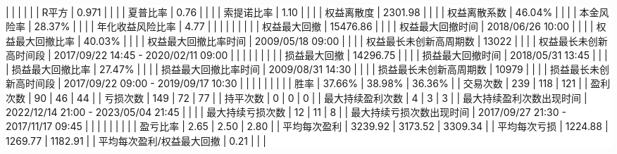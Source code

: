 |  |  |  |  |
| R平方 | 0.971 |  |  |
| 夏普比率 | 0.76 |  |  |
| 索提诺比率 | 1.10 |  |  |
| 权益离散度 | 2301.98 |  |  |
| 权益离散系数 | 46.04% |  |  |
| 本金风险率 | 28.37% |  |  |
| 年化收益风险比率 | 4.77 |  |  |
|  |  |  |  |
| 权益最大回撤 | 15476.86 |  |  |
| 权益最大回撤时间 | 2018/06/26 10:00 |  |  |
| 权益最大回撤比率 | 40.03% |  |  |
| 权益最大回撤比率时间 | 2009/05/18 09:00 |  |  |
| 权益最长未创新高周期数 | 13022 |  |  |
| 权益最长未创新高时间段 | 2017/09/22 14:45 - 2020/02/11 09:00 |  |  |
|  |  |  |  |
| 损益最大回撤 | 14296.75 |  |  |
| 损益最大回撤时间 | 2018/05/31 13:45 |  |  |
| 损益最大回撤比率 | 27.47% |  |  |
| 损益最大回撤比率时间 | 2009/08/31 14:30 |  |  |
| 损益最长未创新高周期数 | 10979 |  |  |
| 损益最长未创新高时间段 | 2017/09/22 09:00 - 2019/09/17 10:30 |  |  |
|  |  |  |  |
| 胜率 | 37.66% | 38.98% | 36.36% |
| 交易次数 | 239 | 118 | 121 |
| 盈利次数 | 90 | 46 | 44 |
| 亏损次数 | 149 | 72 | 77 |
| 持平次数 | 0 | 0 | 0 |
| 最大持续盈利次数 | 4 | 3 | 3 |
| 最大持续盈利次数出现时间 | 2022/12/14 21:00 - 2023/05/04 21:45 |  |  |
| 最大持续亏损次数 | 12 | 11 | 8 |
| 最大持续亏损次数出现时间 | 2017/09/27 21:30 - 2017/11/17 09:45 |  |  |
|  |  |  |  |
| 盈亏比率 | 2.65 | 2.50 | 2.80 |
| 平均每次盈利 | 3239.92 | 3173.52 | 3309.34 |
| 平均每次亏损 | 1224.88 | 1269.77 | 1182.91 |
| 平均每次盈利/权益最大回撤 | 0.21 |  |  |
